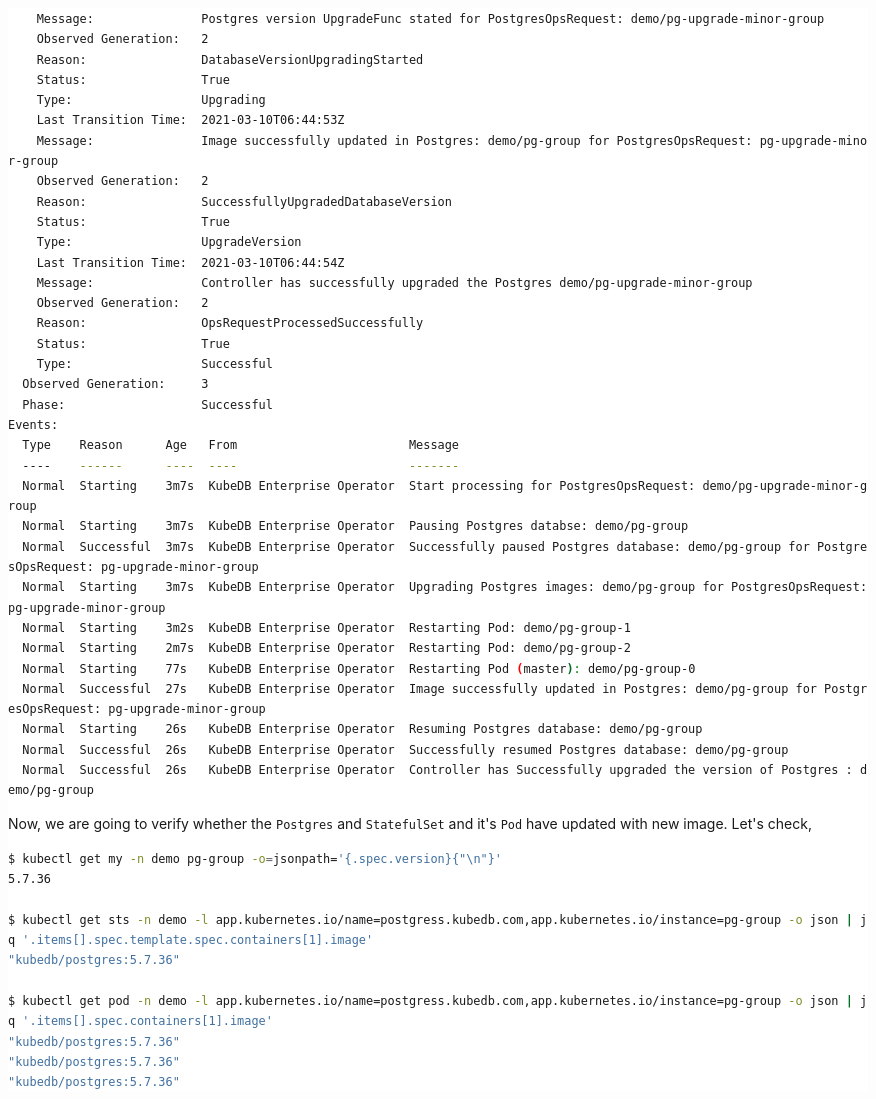 ```bash
    Message:               Postgres version UpgradeFunc stated for PostgresOpsRequest: demo/pg-upgrade-minor-group
    Observed Generation:   2
    Reason:                DatabaseVersionUpgradingStarted
    Status:                True
    Type:                  Upgrading
    Last Transition Time:  2021-03-10T06:44:53Z
    Message:               Image successfully updated in Postgres: demo/pg-group for PostgresOpsRequest: pg-upgrade-minor-group 
    Observed Generation:   2
    Reason:                SuccessfullyUpgradedDatabaseVersion
    Status:                True
    Type:                  UpgradeVersion
    Last Transition Time:  2021-03-10T06:44:54Z
    Message:               Controller has successfully upgraded the Postgres demo/pg-upgrade-minor-group
    Observed Generation:   2
    Reason:                OpsRequestProcessedSuccessfully
    Status:                True
    Type:                  Successful
  Observed Generation:     3
  Phase:                   Successful
Events:
  Type    Reason      Age   From                        Message
  ----    ------      ----  ----                        -------
  Normal  Starting    3m7s  KubeDB Enterprise Operator  Start processing for PostgresOpsRequest: demo/pg-upgrade-minor-group
  Normal  Starting    3m7s  KubeDB Enterprise Operator  Pausing Postgres databse: demo/pg-group
  Normal  Successful  3m7s  KubeDB Enterprise Operator  Successfully paused Postgres database: demo/pg-group for PostgresOpsRequest: pg-upgrade-minor-group
  Normal  Starting    3m7s  KubeDB Enterprise Operator  Upgrading Postgres images: demo/pg-group for PostgresOpsRequest: pg-upgrade-minor-group
  Normal  Starting    3m2s  KubeDB Enterprise Operator  Restarting Pod: demo/pg-group-1
  Normal  Starting    2m7s  KubeDB Enterprise Operator  Restarting Pod: demo/pg-group-2
  Normal  Starting    77s   KubeDB Enterprise Operator  Restarting Pod (master): demo/pg-group-0
  Normal  Successful  27s   KubeDB Enterprise Operator  Image successfully updated in Postgres: demo/pg-group for PostgresOpsRequest: pg-upgrade-minor-group
  Normal  Starting    26s   KubeDB Enterprise Operator  Resuming Postgres database: demo/pg-group
  Normal  Successful  26s   KubeDB Enterprise Operator  Successfully resumed Postgres database: demo/pg-group
  Normal  Successful  26s   KubeDB Enterprise Operator  Controller has Successfully upgraded the version of Postgres : demo/pg-group
```

Now, we are going to verify whether the `Postgres` and `StatefulSet` and it's `Pod` have updated with new image. Let's check,

```bash
$ kubectl get my -n demo pg-group -o=jsonpath='{.spec.version}{"\n"}'
5.7.36

$ kubectl get sts -n demo -l app.kubernetes.io/name=postgress.kubedb.com,app.kubernetes.io/instance=pg-group -o json | jq '.items[].spec.template.spec.containers[1].image'
"kubedb/postgres:5.7.36"

$ kubectl get pod -n demo -l app.kubernetes.io/name=postgress.kubedb.com,app.kubernetes.io/instance=pg-group -o json | jq '.items[].spec.containers[1].image'
"kubedb/postgres:5.7.36"
"kubedb/postgres:5.7.36"
"kubedb/postgres:5.7.36"
```
